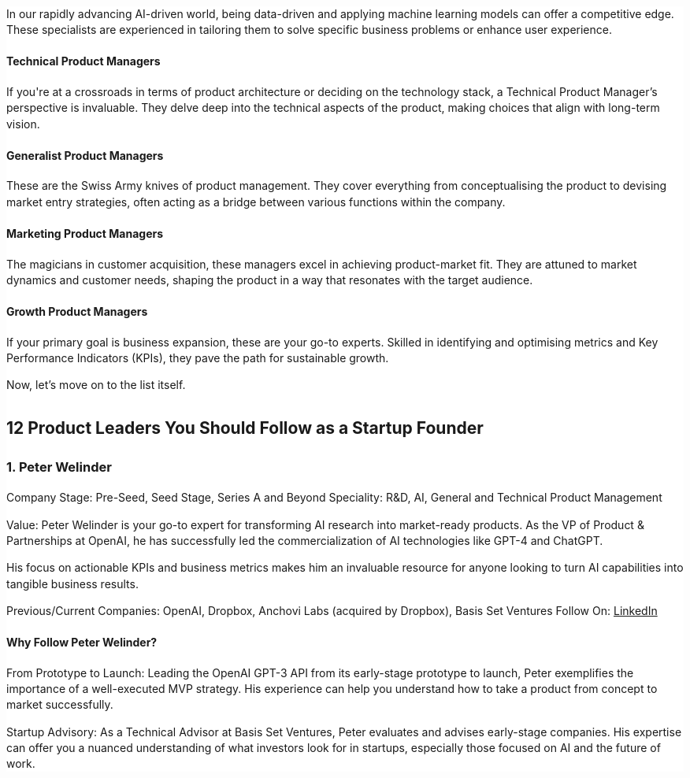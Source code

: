 In our rapidly advancing AI-driven world, being data-driven and applying machine learning models can offer a competitive edge. These specialists are experienced in tailoring them to solve specific business problems or enhance user experience.

#### Technical Product Managers

If you're at a crossroads in terms of product architecture or deciding on the technology stack, a Technical Product Manager’s perspective is invaluable. They delve deep into the technical aspects of the product, making choices that align with long-term vision.

#### Generalist Product Managers

These are the Swiss Army knives of product management. They cover everything from conceptualising the product to devising market entry strategies, often acting as a bridge between various functions within the company.

#### Marketing Product Managers

The magicians in customer acquisition, these managers excel in achieving product-market fit. They are attuned to market dynamics and customer needs, shaping the product in a way that resonates with the target audience.

#### Growth Product Managers

If your primary goal is business expansion, these are your go-to experts. Skilled in identifying and optimising metrics and Key Performance Indicators (KPIs), they pave the path for sustainable growth.

Now, let’s move on to the list itself.

## 12 Product Leaders You Should Follow as a Startup Founder

### 1\. Peter Welinder

Company Stage: Pre-Seed, Seed Stage, Series A and Beyond Speciality: R&D, AI, General and Technical Product Management

Value: Peter Welinder is your go-to expert for transforming AI research into market-ready products. As the VP of Product & Partnerships at OpenAI, he has successfully led the commercialization of AI technologies like GPT-4 and ChatGPT.

His focus on actionable KPIs and business metrics makes him an invaluable resource for anyone looking to turn AI capabilities into tangible business results.

Previous/Current Companies: OpenAI, Dropbox, Anchovi Labs (acquired by Dropbox), Basis Set Ventures Follow On: [LinkedIn](https://www.linkedin.com/in/welinder/)

#### Why Follow Peter Welinder?

From Prototype to Launch: Leading the OpenAI GPT-3 API from its early-stage prototype to launch, Peter exemplifies the importance of a well-executed MVP strategy. His experience can help you understand how to take a product from concept to market successfully.

Startup Advisory: As a Technical Advisor at Basis Set Ventures, Peter evaluates and advises early-stage companies. His expertise can offer you a nuanced understanding of what investors look for in startups, especially those focused on AI and the future of work.
